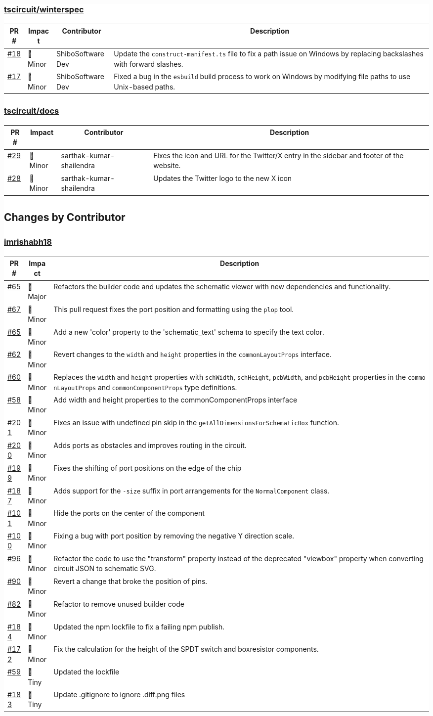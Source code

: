 ### [tscircuit/winterspec](https://github.com/tscircuit/winterspec)

| PR # | Impact | Contributor | Description |
|------|--------|-------------|-------------|
| [#18](https://github.com/tscircuit/winterspec/pull/18) | 🐙 Minor | ShiboSoftwareDev | Update the `construct-manifest.ts` file to fix a path issue on Windows by replacing backslashes with forward slashes. |
| [#17](https://github.com/tscircuit/winterspec/pull/17) | 🐙 Minor | ShiboSoftwareDev | Fixed a bug in the `esbuild` build process to work on Windows by modifying file paths to use Unix-based paths. |

### [tscircuit/docs](https://github.com/tscircuit/docs)

| PR # | Impact | Contributor | Description |
|------|--------|-------------|-------------|
| [#29](https://github.com/tscircuit/docs/pull/29) | 🐙 Minor | sarthak-kumar-shailendra | Fixes the icon and URL for the Twitter/X entry in the sidebar and footer of the website. |
| [#28](https://github.com/tscircuit/docs/pull/28) | 🐙 Minor | sarthak-kumar-shailendra | Updates the Twitter logo to the new X icon |

## Changes by Contributor

### [imrishabh18](https://github.com/imrishabh18)

| PR # | Impact | Description |
|------|--------|-------------|
| [#65](https://github.com/tscircuit/schematic-viewer/pull/65) | 🐳 Major | Refactors the builder code and updates the schematic viewer with new dependencies and functionality. |
| [#67](https://github.com/tscircuit/schematic-viewer/pull/67) | 🐙 Minor | This pull request fixes the port position and formatting using the `plop` tool. |
| [#65](https://github.com/tscircuit/circuit-json/pull/65) | 🐙 Minor | Add a new 'color' property to the 'schematic_text' schema to specify the text color. |
| [#62](https://github.com/tscircuit/props/pull/62) | 🐙 Minor | Revert changes to the `width` and `height` properties in the `commonLayoutProps` interface. |
| [#60](https://github.com/tscircuit/props/pull/60) | 🐙 Minor | Replaces the `width` and `height` properties with `schWidth`, `schHeight`, `pcbWidth`, and `pcbHeight` properties in the `commonLayoutProps` and `commonComponentProps` type definitions. |
| [#58](https://github.com/tscircuit/props/pull/58) | 🐙 Minor | Add width and height properties to the commonComponentProps interface |
| [#201](https://github.com/tscircuit/core/pull/201) | 🐙 Minor | Fixes an issue with undefined pin skip in the `getAllDimensionsForSchematicBox` function. |
| [#200](https://github.com/tscircuit/core/pull/200) | 🐙 Minor | Adds ports as obstacles and improves routing in the circuit. |
| [#199](https://github.com/tscircuit/core/pull/199) | 🐙 Minor | Fixes the shifting of port positions on the edge of the chip |
| [#187](https://github.com/tscircuit/core/pull/187) | 🐙 Minor | Adds support for the `-size` suffix in port arrangements for the `NormalComponent` class. |
| [#101](https://github.com/tscircuit/circuit-to-svg/pull/101) | 🐙 Minor | Hide the ports on the center of the component |
| [#100](https://github.com/tscircuit/circuit-to-svg/pull/100) | 🐙 Minor | Fixing a bug with port position by removing the negative Y direction scale. |
| [#96](https://github.com/tscircuit/circuit-to-svg/pull/96) | 🐙 Minor | Refactor the code to use the "transform" property instead of the deprecated "viewbox" property when converting circuit JSON to schematic SVG. |
| [#90](https://github.com/tscircuit/circuit-to-svg/pull/90) | 🐙 Minor | Revert a change that broke the position of pins. |
| [#82](https://github.com/tscircuit/autorouting/pull/82) | 🐙 Minor | Refactor to remove unused builder code |
| [#184](https://github.com/tscircuit/schematic-symbols/pull/184) | 🐙 Minor | Updated the npm lockfile to fix a failing npm publish. |
| [#172](https://github.com/tscircuit/schematic-symbols/pull/172) | 🐙 Minor | Fix the calculation for the height of the SPDT switch and boxresistor components. |
| [#59](https://github.com/tscircuit/props/pull/59) | 🐌 Tiny | Updated the lockfile |
| [#183](https://github.com/tscircuit/schematic-symbols/pull/183) | 🐌 Tiny | Update .gitignore to ignore .diff.png files |
